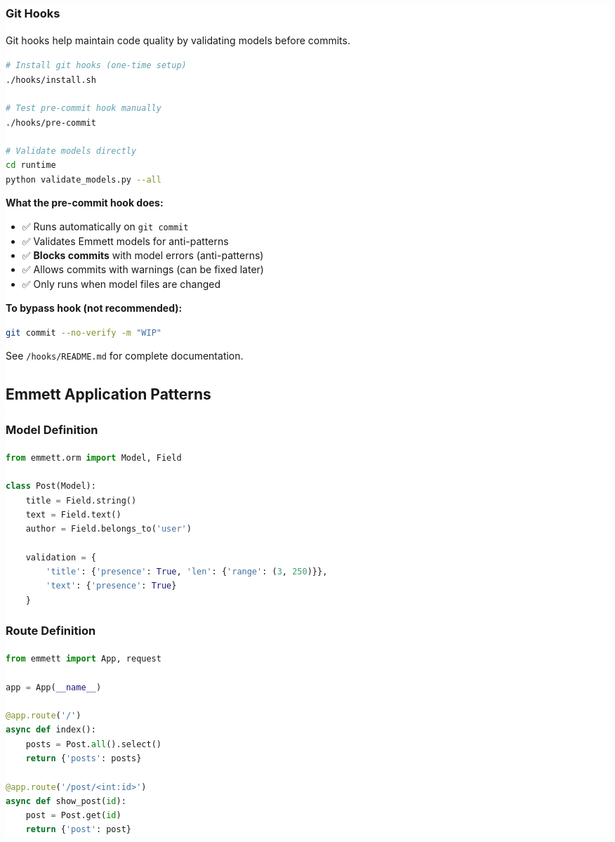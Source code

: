 ### Git Hooks

Git hooks help maintain code quality by validating models before commits.

```bash
# Install git hooks (one-time setup)
./hooks/install.sh

# Test pre-commit hook manually
./hooks/pre-commit

# Validate models directly
cd runtime
python validate_models.py --all
```

**What the pre-commit hook does:**
- ✅ Runs automatically on `git commit`
- ✅ Validates Emmett models for anti-patterns
- ✅ **Blocks commits** with model errors (anti-patterns)
- ✅ Allows commits with warnings (can be fixed later)
- ✅ Only runs when model files are changed

**To bypass hook (not recommended):**
```bash
git commit --no-verify -m "WIP"
```

See `/hooks/README.md` for complete documentation.

## Emmett Application Patterns

### Model Definition

```python
from emmett.orm import Model, Field

class Post(Model):
    title = Field.string()
    text = Field.text()
    author = Field.belongs_to('user')
    
    validation = {
        'title': {'presence': True, 'len': {'range': (3, 250)}},
        'text': {'presence': True}
    }
```

### Route Definition

```python
from emmett import App, request

app = App(__name__)

@app.route('/')
async def index():
    posts = Post.all().select()
    return {'posts': posts}

@app.route('/post/<int:id>')
async def show_post(id):
    post = Post.get(id)
    return {'post': post}
```
